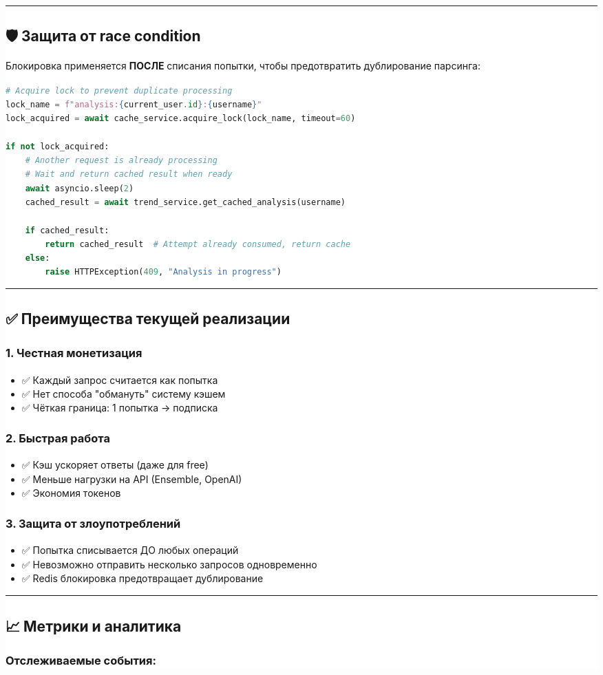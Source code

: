 
---

## 🛡️ Защита от race condition

Блокировка применяется **ПОСЛЕ** списания попытки, чтобы предотвратить дублирование парсинга:

```python
# Acquire lock to prevent duplicate processing
lock_name = f"analysis:{current_user.id}:{username}"
lock_acquired = await cache_service.acquire_lock(lock_name, timeout=60)

if not lock_acquired:
    # Another request is already processing
    # Wait and return cached result when ready
    await asyncio.sleep(2)
    cached_result = await trend_service.get_cached_analysis(username)

    if cached_result:
        return cached_result  # Attempt already consumed, return cache
    else:
        raise HTTPException(409, "Analysis in progress")
```

---

## ✅ Преимущества текущей реализации

### 1. Честная монетизация

- ✅ Каждый запрос считается как попытка
- ✅ Нет способа "обмануть" систему кэшем
- ✅ Чёткая граница: 1 попытка → подписка

### 2. Быстрая работа

- ✅ Кэш ускоряет ответы (даже для free)
- ✅ Меньше нагрузки на API (Ensemble, OpenAI)
- ✅ Экономия токенов

### 3. Защита от злоупотреблений

- ✅ Попытка списывается ДО любых операций
- ✅ Невозможно отправить несколько запросов одновременно
- ✅ Redis блокировка предотвращает дублирование

---

## 📈 Метрики и аналитика

### Отслеживаемые события:
